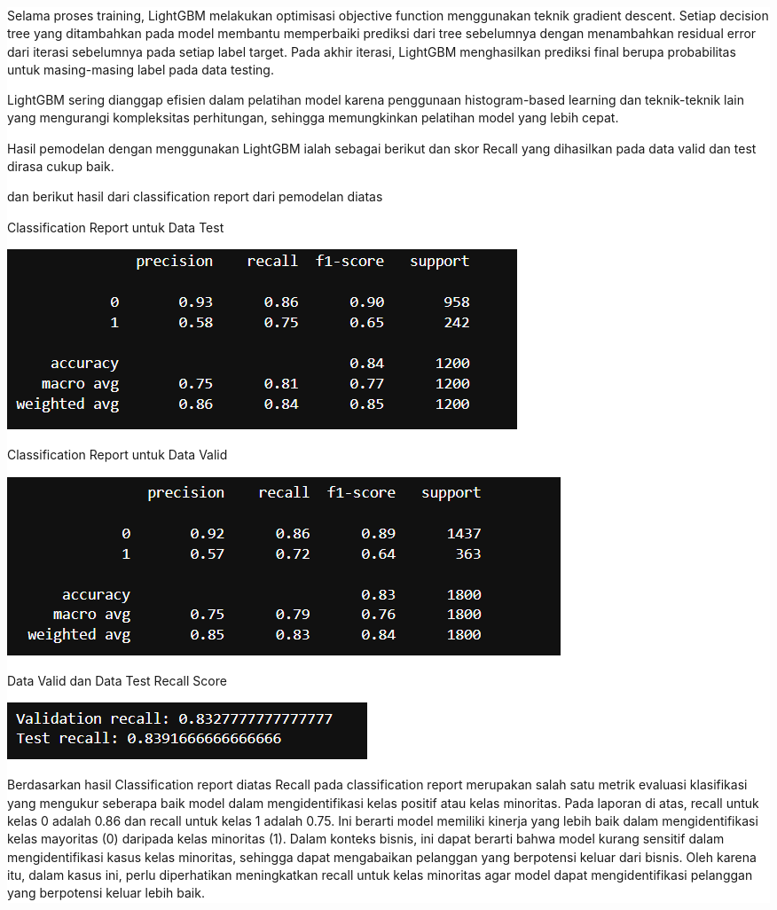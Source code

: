 
Selama proses training, LightGBM melakukan optimisasi objective function menggunakan teknik gradient descent. Setiap decision tree yang ditambahkan pada model membantu memperbaiki prediksi dari tree sebelumnya dengan menambahkan residual error dari iterasi sebelumnya pada setiap label target. Pada akhir iterasi, LightGBM menghasilkan prediksi final berupa probabilitas untuk masing-masing label pada data testing.

LightGBM sering dianggap efisien dalam pelatihan model karena penggunaan histogram-based learning dan teknik-teknik lain yang mengurangi kompleksitas perhitungan, sehingga memungkinkan pelatihan model yang lebih cepat.

Hasil pemodelan dengan menggunakan LightGBM ialah sebagai berikut dan skor Recall yang dihasilkan pada data valid dan test dirasa cukup baik.

dan berikut hasil dari classification report dari pemodelan diatas

Classification Report untuk Data Test

![10_test_pred](images/10_test_pred.png)

Classification Report untuk Data Valid

![10_valid_pred](images/10_valid_pred.png)

Data Valid dan Data Test Recall Score

![10_valid_and_test_recall](images/10_valid_and_test_recall.png)

Berdasarkan hasil Classification report diatas Recall pada classification report merupakan salah satu metrik evaluasi klasifikasi yang mengukur seberapa baik model dalam mengidentifikasi kelas positif atau kelas minoritas. Pada laporan di atas, recall untuk kelas 0 adalah 0.86 dan recall untuk kelas 1 adalah 0.75. Ini berarti model memiliki kinerja yang lebih baik dalam mengidentifikasi kelas mayoritas (0) daripada kelas minoritas (1). Dalam konteks bisnis, ini dapat berarti bahwa model kurang sensitif dalam mengidentifikasi kasus kelas minoritas, sehingga dapat mengabaikan pelanggan yang berpotensi keluar dari bisnis. Oleh karena itu, dalam kasus ini, perlu diperhatikan meningkatkan recall untuk kelas minoritas agar model dapat mengidentifikasi pelanggan yang berpotensi keluar lebih baik.
